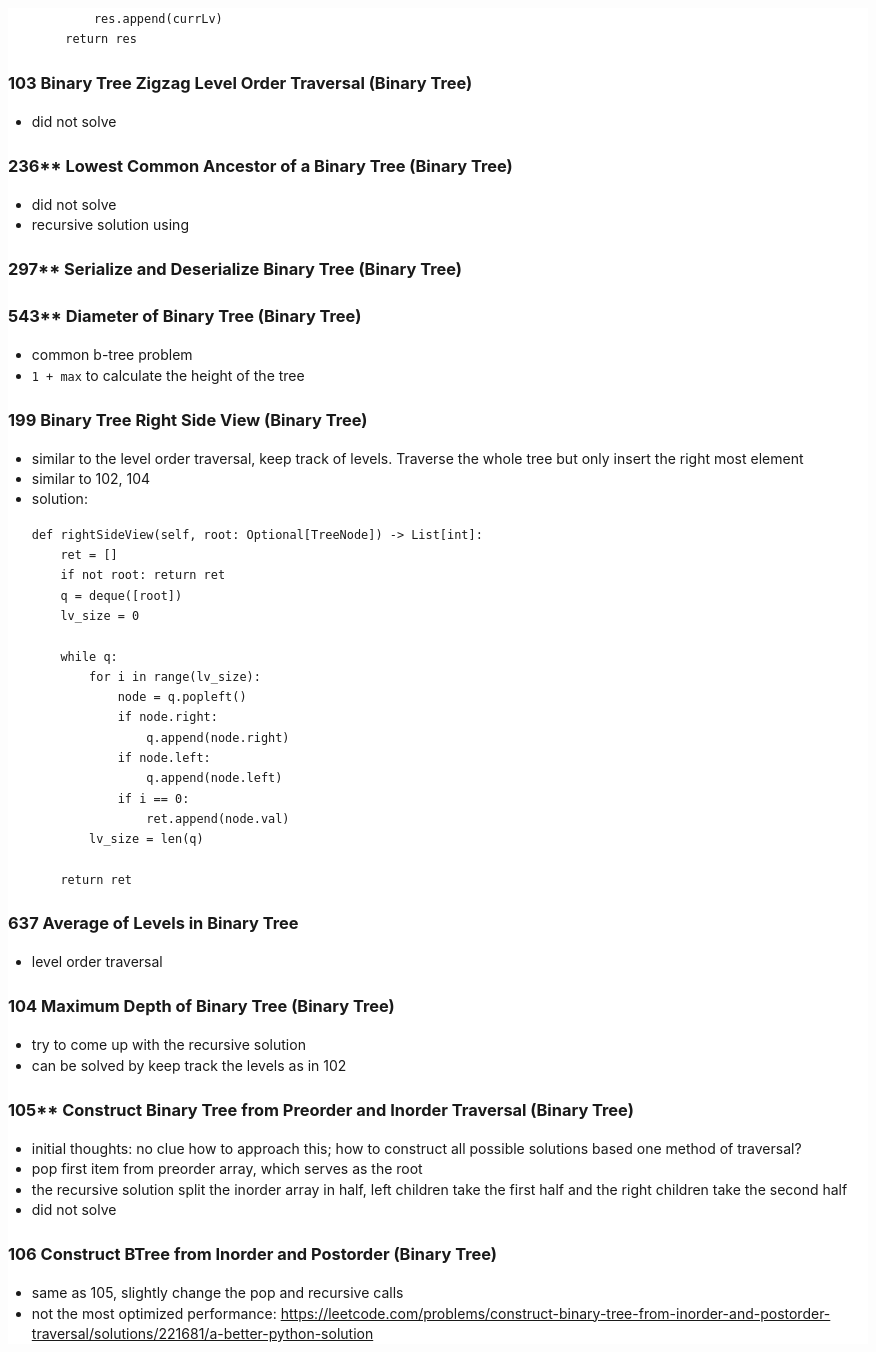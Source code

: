 ```
            res.append(currLv)
        return res
```
### 103 Binary Tree Zigzag Level Order Traversal (Binary Tree)
* did not solve
### 236** Lowest Common Ancestor of a Binary Tree (Binary Tree)
* did not solve
* recursive solution using 
### 297** Serialize and Deserialize Binary Tree (Binary Tree)
### 543** Diameter of Binary Tree (Binary Tree)
* common b-tree problem
* `1 + max` to calculate the height of the tree
### 199 Binary Tree Right Side View (Binary Tree)
* similar to the level order traversal, keep track of levels. Traverse the whole tree but only insert the right most element
* similar to 102, 104
* solution:
    ```
    def rightSideView(self, root: Optional[TreeNode]) -> List[int]:
        ret = []
        if not root: return ret
        q = deque([root])
        lv_size = 0

        while q:
            for i in range(lv_size):
                node = q.popleft()
                if node.right:
                    q.append(node.right)
                if node.left:
                    q.append(node.left)
                if i == 0:
                    ret.append(node.val)
            lv_size = len(q)

        return ret
    ```
### 637 Average of Levels in Binary Tree
* level order traversal
### 104 Maximum Depth of Binary Tree (Binary Tree)
* try to come up with the recursive solution
* can be solved by keep track the levels as in 102
### 105** Construct Binary Tree from Preorder and Inorder Traversal (Binary Tree)
* initial thoughts: no clue how to approach this; how to construct all possible solutions based one method of traversal?
* pop first item from preorder array, which serves as the root
* the recursive solution split the inorder array in half, left children take the first half and the right children take the second half
* did not solve
### 106 Construct BTree from Inorder and Postorder (Binary Tree)
* same as 105, slightly change the pop and recursive calls
* not the most optimized performance: https://leetcode.com/problems/construct-binary-tree-from-inorder-and-postorder-traversal/solutions/221681/a-better-python-solution